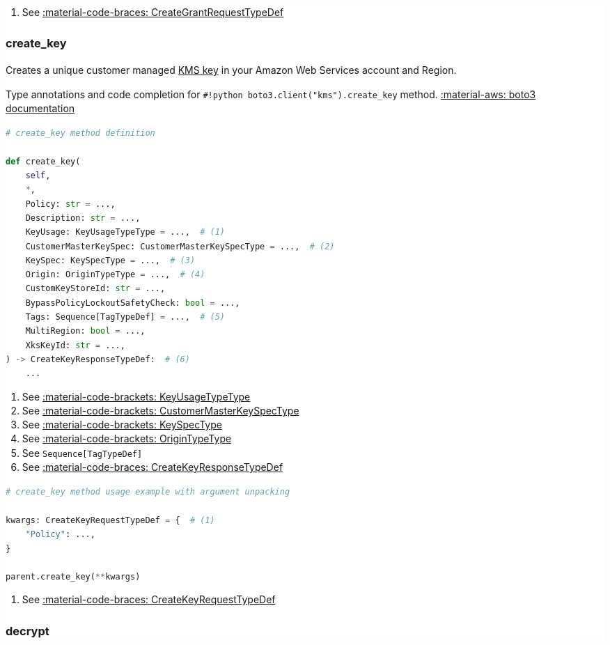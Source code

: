 1. See [:material-code-braces: CreateGrantRequestTypeDef](./type_defs.md#creategrantrequesttypedef)

### create\_key

Creates a unique customer managed <a
href="https://docs.aws.amazon.com/kms/latest/developerguide/concepts.html#kms-keys">KMS
key</a> in your Amazon Web Services account and Region.

Type annotations and code completion for `#!python boto3.client("kms").create_key` method.
[:material-aws: boto3 documentation](https://boto3.amazonaws.com/v1/documentation/api/latest/reference/services/kms/client/create_key.html)

```python
# create_key method definition

def create_key(
    self,
    *,
    Policy: str = ...,
    Description: str = ...,
    KeyUsage: KeyUsageTypeType = ...,  # (1)
    CustomerMasterKeySpec: CustomerMasterKeySpecType = ...,  # (2)
    KeySpec: KeySpecType = ...,  # (3)
    Origin: OriginTypeType = ...,  # (4)
    CustomKeyStoreId: str = ...,
    BypassPolicyLockoutSafetyCheck: bool = ...,
    Tags: Sequence[TagTypeDef] = ...,  # (5)
    MultiRegion: bool = ...,
    XksKeyId: str = ...,
) -> CreateKeyResponseTypeDef:  # (6)
    ...
```

1. See [:material-code-brackets: KeyUsageTypeType](./literals.md#keyusagetypetype)
2. See [:material-code-brackets: CustomerMasterKeySpecType](./literals.md#customermasterkeyspectype)
3. See [:material-code-brackets: KeySpecType](./literals.md#keyspectype)
4. See [:material-code-brackets: OriginTypeType](./literals.md#origintypetype)
5. See `Sequence[TagTypeDef]`
6. See [:material-code-braces: CreateKeyResponseTypeDef](./type_defs.md#createkeyresponsetypedef)


```python
# create_key method usage example with argument unpacking

kwargs: CreateKeyRequestTypeDef = {  # (1)
    "Policy": ...,
}

parent.create_key(**kwargs)
```

1. See [:material-code-braces: CreateKeyRequestTypeDef](./type_defs.md#createkeyrequesttypedef)

### decrypt
